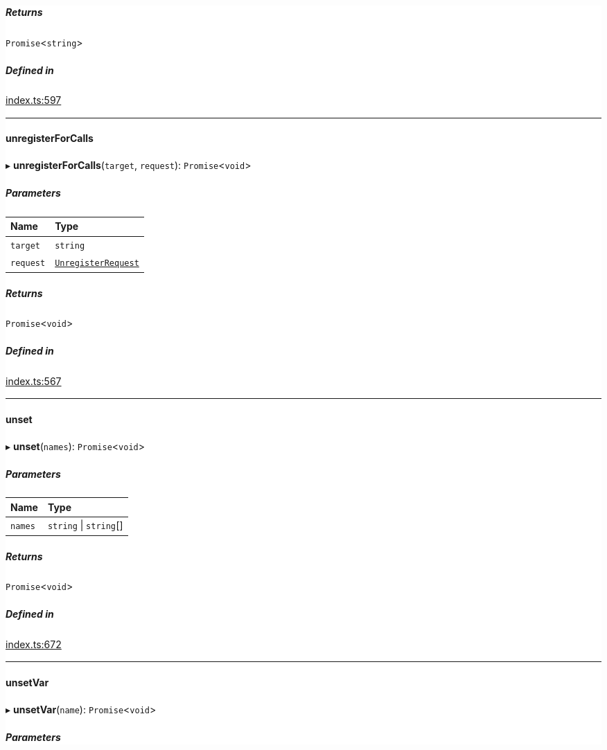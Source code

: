 ##### Returns

`Promise`<`string`\>

##### Defined in

[index.ts:597](https://github.com/relaypro/relay-js/blob/f4b7b31/src/index.ts#L597)

___

#### unregisterForCalls

▸ **unregisterForCalls**(`target`, `request`): `Promise`<`void`\>

##### Parameters

| Name | Type |
| :------ | :------ |
| `target` | `string` |
| `request` | [`UnregisterRequest`](#unregisterrequest) |

##### Returns

`Promise`<`void`\>

##### Defined in

[index.ts:567](https://github.com/relaypro/relay-js/blob/f4b7b31/src/index.ts#L567)

___

#### unset

▸ **unset**(`names`): `Promise`<`void`\>

##### Parameters

| Name | Type |
| :------ | :------ |
| `names` | `string` \| `string`[] |

##### Returns

`Promise`<`void`\>

##### Defined in

[index.ts:672](https://github.com/relaypro/relay-js/blob/f4b7b31/src/index.ts#L672)

___

#### unsetVar

▸ **unsetVar**(`name`): `Promise`<`void`\>

##### Parameters
